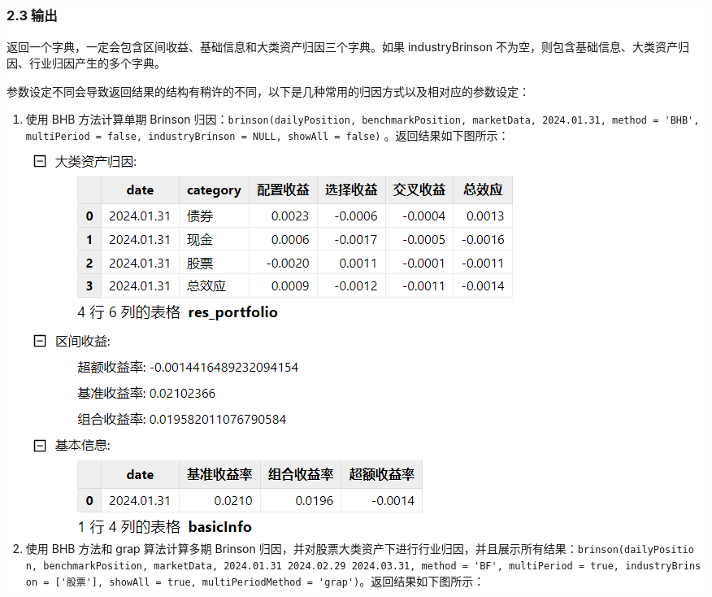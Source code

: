 ### 2.3 输出

返回一个字典，一定会包含区间收益、基础信息和大类资产归因三个字典。如果 industryBrinson 不为空，则包含基础信息、大类资产归因、行业归因产生的多个字典。

参数设定不同会导致返回结果的结构有稍许的不同，以下是几种常用的归因方式以及相对应的参数设定：

1. 使用 BHB 方法计算单期 Brinson 归因：`brinson(dailyPosition, benchmarkPosition, marketData, 2024.01.31, method = 'BHB', multiPeriod = false, industryBrinson = NULL, showAll = false)` 。返回结果如下图所示：
   ![](images/brison/2_1.png)
2. 使用 BHB 方法和 grap 算法计算多期 Brinson 归因，并对股票大类资产下进行行业归因，并且展示所有结果：`brinson(dailyPosition, benchmarkPosition, marketData, 2024.01.31 2024.02.29 2024.03.31, method = 'BF', multiPeriod = true, industryBrinson = ['股票'], showAll = true, multiPeriodMethod = 'grap')`。返回结果如下图所示：
